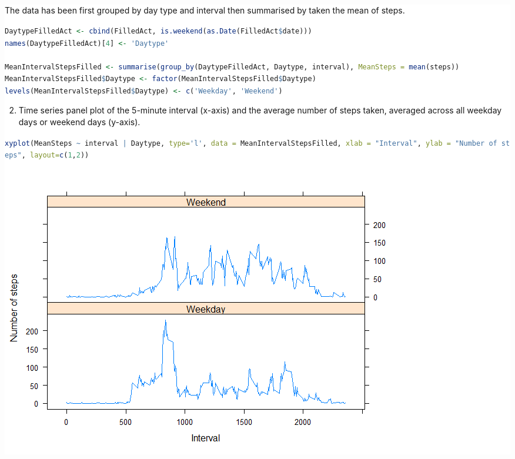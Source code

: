 The data has been first grouped by day type and interval then summarised by taken the mean of steps.

```r
DaytypeFilledAct <- cbind(FilledAct, is.weekend(as.Date(FilledAct$date)))
names(DaytypeFilledAct)[4] <- 'Daytype'

MeanIntervalStepsFilled <- summarise(group_by(DaytypeFilledAct, Daytype, interval), MeanSteps = mean(steps))
MeanIntervalStepsFilled$Daytype <- factor(MeanIntervalStepsFilled$Daytype)
levels(MeanIntervalStepsFilled$Daytype) <- c('Weekday', 'Weekend')
```

2. Time series panel plot of the 5-minute interval (x-axis) and the average number of steps taken, averaged across all weekday days or weekend days (y-axis). 


```r
xyplot(MeanSteps ~ interval | Daytype, type='l', data = MeanIntervalStepsFilled, xlab = "Interval", ylab = "Number of steps", layout=c(1,2))
```

![](PA1_template_files/figure-html/unnamed-chunk-16-1.png) 

